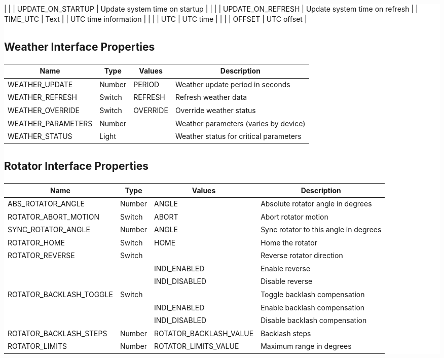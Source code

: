 |                    |        | UPDATE_ON_STARTUP | Update system time on startup |
|                    |        | UPDATE_ON_REFRESH | Update system time on refresh |
| TIME_UTC           | Text   |                   | UTC time information          |
|                    |        | UTC               | UTC time                      |
|                    |        | OFFSET            | UTC offset                    |

## Weather Interface Properties

| Name               | Type   | Values   | Description                            |
| ------------------ | ------ | -------- | -------------------------------------- |
| WEATHER_UPDATE     | Number | PERIOD   | Weather update period in seconds       |
| WEATHER_REFRESH    | Switch | REFRESH  | Refresh weather data                   |
| WEATHER_OVERRIDE   | Switch | OVERRIDE | Override weather status                |
| WEATHER_PARAMETERS | Number |          | Weather parameters (varies by device)  |
| WEATHER_STATUS     | Light  |          | Weather status for critical parameters |

## Rotator Interface Properties

| Name                    | Type   | Values                 | Description                           |
| ----------------------- | ------ | ---------------------- | ------------------------------------- |
| ABS_ROTATOR_ANGLE       | Number | ANGLE                  | Absolute rotator angle in degrees     |
| ROTATOR_ABORT_MOTION    | Switch | ABORT                  | Abort rotator motion                  |
| SYNC_ROTATOR_ANGLE      | Number | ANGLE                  | Sync rotator to this angle in degrees |
| ROTATOR_HOME            | Switch | HOME                   | Home the rotator                      |
| ROTATOR_REVERSE         | Switch |                        | Reverse rotator direction             |
|                         |        | INDI_ENABLED           | Enable reverse                        |
|                         |        | INDI_DISABLED          | Disable reverse                       |
| ROTATOR_BACKLASH_TOGGLE | Switch |                        | Toggle backlash compensation          |
|                         |        | INDI_ENABLED           | Enable backlash compensation          |
|                         |        | INDI_DISABLED          | Disable backlash compensation         |
| ROTATOR_BACKLASH_STEPS  | Number | ROTATOR_BACKLASH_VALUE | Backlash steps                        |
| ROTATOR_LIMITS          | Number | ROTATOR_LIMITS_VALUE   | Maximum range in degrees              |
